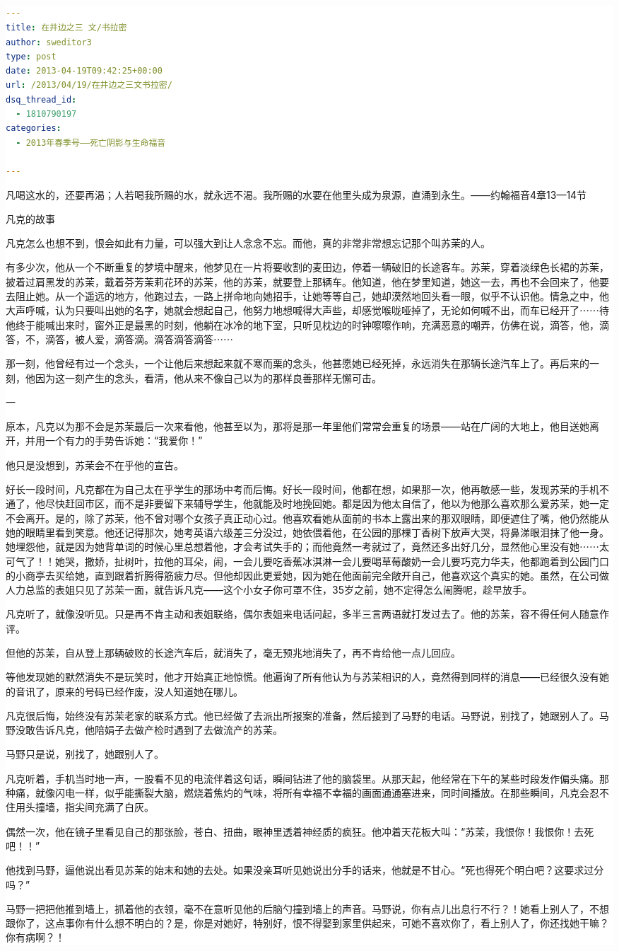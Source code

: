 ```yaml
---
title: 在井边之三 文/书拉密
author: sweditor3
type: post
date: 2013-04-19T09:42:25+00:00
url: /2013/04/19/在井边之三文书拉密/
dsq_thread_id:
  - 1810790197
categories:
  - 2013年春季号——死亡阴影与生命福音

---
```

凡喝这水的，还要再渴；人若喝我所赐的水，就永远不渴。我所赐的水要在他里头成为泉源，直涌到永生。——约翰福音4章13—14节

凡克的故事

凡克怎么也想不到，恨会如此有力量，可以强大到让人念念不忘。而他，真的非常非常想忘记那个叫苏茉的人。

有多少次，他从一个不断重复的梦境中醒来，他梦见在一片将要收割的麦田边，停着一辆破旧的长途客车。苏茉，穿着淡绿色长裙的苏茉，披着过肩黑发的苏茉，戴着芬芳茉莉花环的苏茉，他的苏茉，就要登上那辆车。他知道，他在梦里知道，她这一去，再也不会回来了，他要去阻止她。从一个遥远的地方，他跑过去，一路上拼命地向她招手，让她等等自己，她却漠然地回头看一眼，似乎不认识他。情急之中，他大声呼喊，认为只要叫出她的名字，她就会想起自己，他努力地想喊得大声些，却感觉喉咙哑掉了，无论如何喊不出，而车已经开了⋯⋯待他终于能喊出来时，窗外正是最黑的时刻，他躺在冰冷的地下室，只听见枕边的时钟嚓嚓作响，充满恶意的嘲弄，仿佛在说，滴答，他，滴答，不，滴答，被人爱，滴答滴。滴答滴答滴答⋯⋯

那一刻，他曾经有过一个念头，一个让他后来想起来就不寒而栗的念头，他甚愿她已经死掉，永远消失在那辆长途汽车上了。再后来的一刻，他因为这一刻产生的念头，看清，他从来不像自己以为的那样良善那样无懈可击。

一

原本，凡克以为那不会是苏茉最后一次来看他，他甚至以为，那将是那一年里他们常常会重复的场景——站在广阔的大地上，他目送她离开，并用一个有力的手势告诉她：“我爱你！”

他只是没想到，苏茉会不在乎他的宣告。

好长一段时间，凡克都在为自己太在乎学生的那场中考而后悔。好长一段时间，他都在想，如果那一次，他再敏感一些，发现苏茉的手机不通了，他尽快赶回市区，而不是非要留下来辅导学生，他就能及时地挽回她。都是因为他太自信了，他以为他那么喜欢那么爱苏茉，她一定不会离开。是的，除了苏茉，他不曾对哪个女孩子真正动心过。他喜欢看她从面前的书本上露出来的那双眼睛，即便遮住了嘴，他仍然能从她的眼睛里看到笑意。他还记得那次，她考英语六级差三分没过，她依偎着他，在公园的那棵丁香树下放声大哭，将鼻涕眼泪抹了他一身。她埋怨他，就是因为她背单词的时候心里总想着他，才会考试失手的；而他竟然一考就过了，竟然还多出好几分，显然他心里没有她⋯⋯太可气了！！她哭，撒娇，扯树叶，拉他的耳朵，闹，一会儿要吃香蕉冰淇淋一会儿要喝草莓酸奶一会儿要巧克力华夫，他都跑着到公园门口的小商亭去买给她，直到跟着折腾得筋疲力尽。但他却因此更爱她，因为她在他面前完全敞开自己，他喜欢这个真实的她。虽然，在公司做人力总监的表姐只见了苏茉一面，就告诉凡克——这个小女子你可罩不住，35岁之前，她不定得怎么闹腾呢，趁早放手。

凡克听了，就像没听见。只是再不肯主动和表姐联络，偶尔表姐来电话问起，多半三言两语就打发过去了。他的苏茉，容不得任何人随意作评。

但他的苏茉，自从登上那辆破败的长途汽车后，就消失了，毫无预兆地消失了，再不肯给他一点儿回应。

等他发现她的默然消失不是玩笑时，他才开始真正地惊慌。他遍询了所有他认为与苏茉相识的人，竟然得到同样的消息——已经很久没有她的音讯了，原来的号码已经作废，没人知道她在哪儿。

凡克很后悔，始终没有苏茉老家的联系方式。他已经做了去派出所报案的准备，然后接到了马野的电话。马野说，别找了，她跟别人了。马野没敢告诉凡克，他陪娟子去做产检时遇到了去做流产的苏茉。

马野只是说，别找了，她跟别人了。

凡克听着，手机当时地一声，一股看不见的电流伴着这句话，瞬间钻进了他的脑袋里。从那天起，他经常在下午的某些时段发作偏头痛。那种痛，就像闪电一样，似乎能撕裂大脑，燃烧着焦灼的气味，将所有幸福不幸福的画面通通塞进来，同时间播放。在那些瞬间，凡克会忍不住用头撞墙，指尖间充满了白灰。

偶然一次，他在镜子里看见自己的那张脸，苍白、扭曲，眼神里透着神经质的疯狂。他冲着天花板大叫：“苏茉，我恨你！我恨你！去死吧！！”

他找到马野，逼他说出看见苏茉的始末和她的去处。如果没亲耳听见她说出分手的话来，他就是不甘心。“死也得死个明白吧？这要求过分吗？”

马野一把把他推到墙上，抓着他的衣领，毫不在意听见他的后脑勺撞到墙上的声音。马野说，你有点儿出息行不行？！她看上别人了，不想跟你了，这点事你有什么想不明白的？是，你是对她好，特别好，恨不得娶到家里供起来，可她不喜欢你了，看上别人了，你还找她干嘛？你有病啊？！
